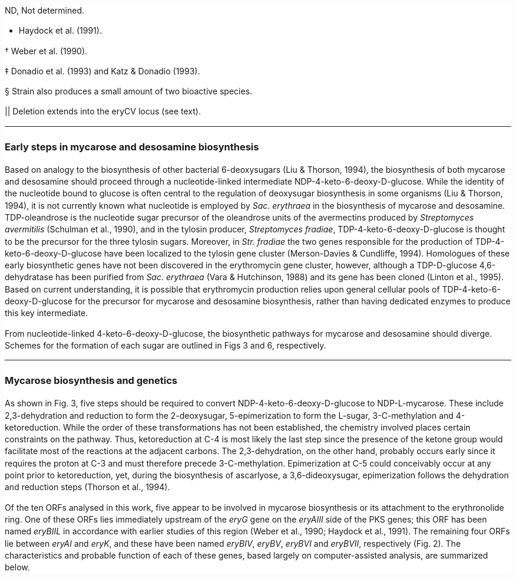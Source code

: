 ND, Not determined.

* Haydock et al. (1991).

† Weber et al. (1990).

‡ Donadio et al. (1993) and Katz & Donadio (1993).

§ Strain also produces a small amount of two bioactive species.

|| Deletion extends into the eryCV locus (see text).

---

### Early steps in mycarose and desosamine biosynthesis

Based on analogy to the biosynthesis of other bacterial 6-deoxysugars (Liu & Thorson, 1994), the biosynthesis of both mycarose and desosamine should proceed through a nucleotide-linked intermediate NDP-4-keto-6-deoxy-D-glucose. While the identity of the nucleotide bound to glucose is often central to the regulation of deoxysugar biosynthesis in some organisms (Liu & Thorson, 1994), it is not currently known what nucleotide is employed by *Sac. erythraea* in the biosynthesis of mycarose and desosamine. TDP-oleandrose is the nucleotide sugar precursor of the oleandrose units of the avermectins produced by *Streptomyces avermitilis* (Schulman et al., 1990), and in the tylosin producer, *Streptomyces fradiae*, TDP-4-keto-6-deoxy-D-glucose is thought to be the precursor for the three tylosin sugars. Moreover, in *Str. fradiae* the two genes responsible for the production of TDP-4-keto-6-deoxy-D-glucose have been localized to the tylosin gene cluster (Merson-Davies & Cundliffe, 1994). Homologues of these early biosynthetic genes have not been discovered in the erythromycin gene cluster, however, although a TDP-D-glucose 4,6-dehydratase has been purified from *Sac. erythraea* (Vara & Hutchinson, 1988) and its gene has been cloned (Linton et al., 1995). Based on current understanding, it is possible that erythromycin production relies upon general cellular pools of TDP-4-keto-6-deoxy-D-glucose for the precursor for mycarose and desosamine biosynthesis, rather than having dedicated enzymes to produce this key intermediate.

From nucleotide-linked 4-keto-6-deoxy-D-glucose, the biosynthetic pathways for mycarose and desosamine should diverge. Schemes for the formation of each sugar are outlined in Figs 3 and 6, respectively.

---

### Mycarose biosynthesis and genetics

As shown in Fig. 3, five steps should be required to convert NDP-4-keto-6-deoxy-D-glucose to NDP-L-mycarose. These include 2,3-dehydration and reduction to form the 2-deoxysugar, 5-epimerization to form the L-sugar, 3-C-methylation and 4-ketoreduction. While the order of these transformations has not been established, the chemistry involved places certain constraints on the pathway. Thus, ketoreduction at C-4 is most likely the last step since the presence of the ketone group would facilitate most of the reactions at the adjacent carbons. The 2,3-dehydration, on the other hand, probably occurs early since it requires the proton at C-3 and must therefore precede 3-C-methylation. Epimerization at C-5 could conceivably occur at any point prior to ketoreduction, yet, during the biosynthesis of ascarlyose, a 3,6-dideoxysugar, epimerization follows the dehydration and reduction steps (Thorson et al., 1994).

Of the ten ORFs analysed in this work, five appear to be involved in mycarose biosynthesis or its attachment to the erythronolide ring. One of these ORFs lies immediately upstream of the *eryG* gene on the *eryAIII* side of the PKS genes; this ORF has been named *eryBIIL* in accordance with earlier studies of this region (Weber et al., 1990; Haydock et al., 1991). The remaining four ORFs lie between *eryAI* and *eryK*, and these have been named *eryBIV*, *eryBV*, *eryBVI* and *eryBVII*, respectively (Fig. 2). The characteristics and probable function of each of these genes, based largely on computer-assisted analysis, are summarized below.
